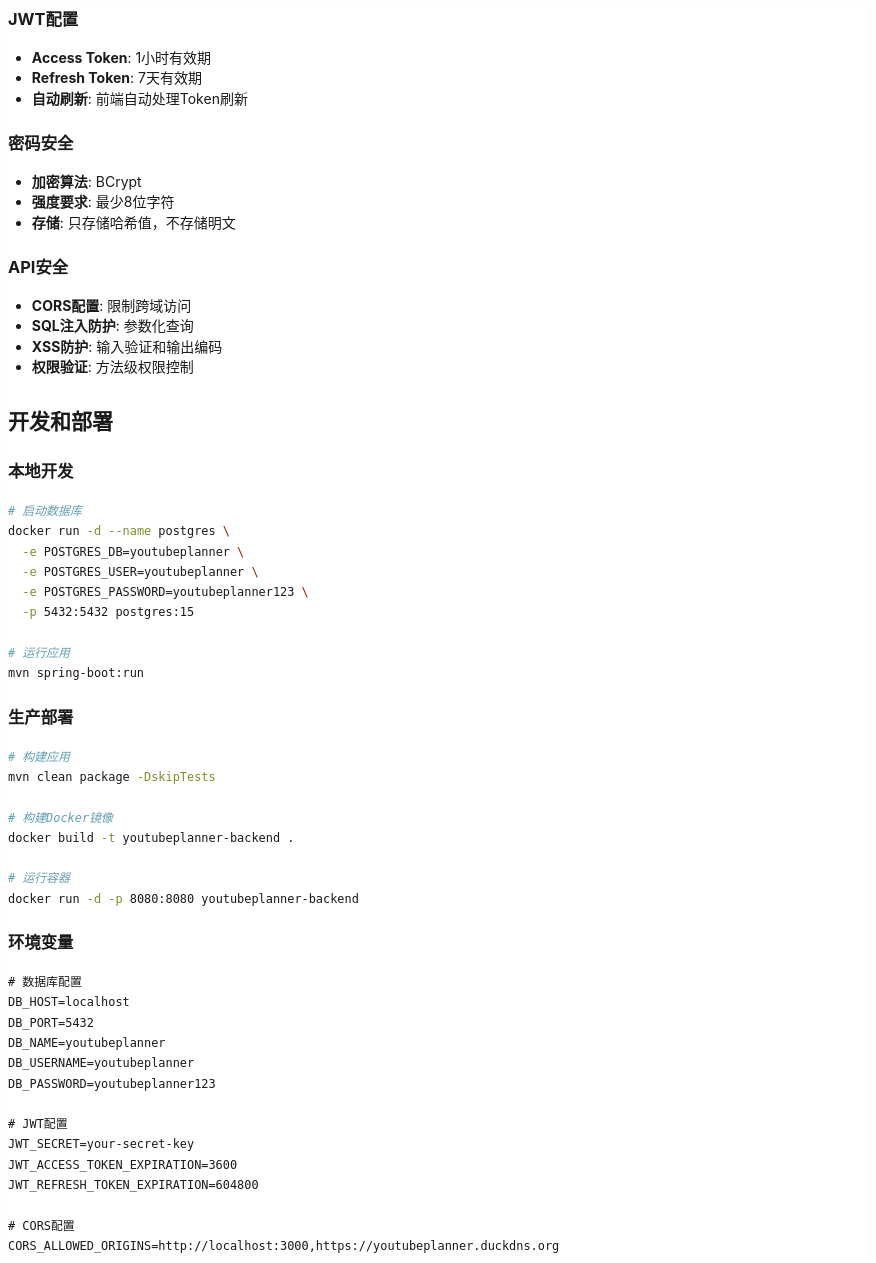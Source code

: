 ### JWT配置
- **Access Token**: 1小时有效期
- **Refresh Token**: 7天有效期
- **自动刷新**: 前端自动处理Token刷新

### 密码安全
- **加密算法**: BCrypt
- **强度要求**: 最少8位字符
- **存储**: 只存储哈希值，不存储明文

### API安全
- **CORS配置**: 限制跨域访问
- **SQL注入防护**: 参数化查询
- **XSS防护**: 输入验证和输出编码
- **权限验证**: 方法级权限控制

## 开发和部署

### 本地开发
```bash
# 启动数据库
docker run -d --name postgres \
  -e POSTGRES_DB=youtubeplanner \
  -e POSTGRES_USER=youtubeplanner \
  -e POSTGRES_PASSWORD=youtubeplanner123 \
  -p 5432:5432 postgres:15

# 运行应用
mvn spring-boot:run
```

### 生产部署
```bash
# 构建应用
mvn clean package -DskipTests

# 构建Docker镜像
docker build -t youtubeplanner-backend .

# 运行容器
docker run -d -p 8080:8080 youtubeplanner-backend
```

### 环境变量
```properties
# 数据库配置
DB_HOST=localhost
DB_PORT=5432
DB_NAME=youtubeplanner
DB_USERNAME=youtubeplanner
DB_PASSWORD=youtubeplanner123

# JWT配置
JWT_SECRET=your-secret-key
JWT_ACCESS_TOKEN_EXPIRATION=3600
JWT_REFRESH_TOKEN_EXPIRATION=604800

# CORS配置
CORS_ALLOWED_ORIGINS=http://localhost:3000,https://youtubeplanner.duckdns.org
```
